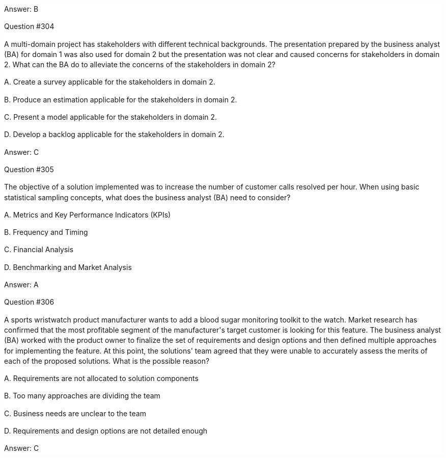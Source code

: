 Answer: B



Question #304 

A multi-domain project has stakeholders with different technical backgrounds. The presentation prepared by the business analyst (BA) for domain 1 was also used
for domain 2 but the presentation was not clear and caused concerns for stakeholders in domain 2.
What can the BA do to alleviate the concerns of the stakeholders in domain 2?


A. Create a survey applicable for the stakeholders in domain 2.

B. Produce an estimation applicable for the stakeholders in domain 2.

C. Present a model applicable for the stakeholders in domain 2.

D. Develop a backlog applicable for the stakeholders in domain 2.

Answer: C



Question #305 

The objective of a solution implemented was to increase the number of customer calls resolved per hour.
When using basic statistical sampling concepts, what does the business analyst (BA) need to consider?


A. Metrics and Key Performance Indicators (KPIs)

B. Frequency and Timing

C. Financial Analysis

D. Benchmarking and Market Analysis

Answer: A



Question #306 

A sports wristwatch product manufacturer wants to add a blood sugar monitoring toolkit to the watch. Market research has confirmed that the most profitable
segment of the manufacturer's target customer is looking for this feature. The business analyst (BA) worked with the product owner to finalize the set of
requirements and design options and then defined multiple approaches for implementing the feature. At this point, the solutions' team agreed that they were
unable to accurately assess the merits of each of the proposed solutions.
What is the possible reason?


A. Requirements are not allocated to solution components

B. Too many approaches are dividing the team

C. Business needs are unclear to the team

D. Requirements and design options are not detailed enough

Answer: C

